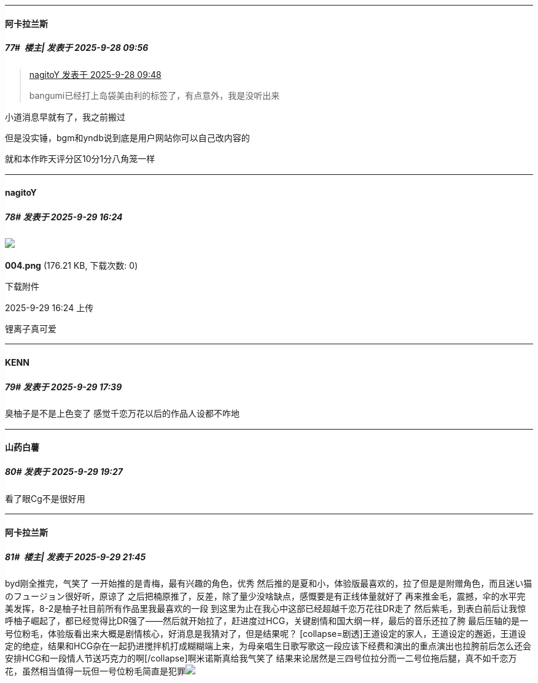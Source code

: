 
*****

####  阿卡拉兰斯  
##### 77#         楼主| 发表于 2025-9-28 09:56

<blockquote><a href="httphttps://stage1st.com/2b/forum.php?mod=redirect&amp;goto=findpost&amp;pid=68499244&amp;ptid=2252633" target="_blank">nagitoY 发表于 2025-9-28 09:48</a>

bangumi已经打上岛袋美由利的标签了，有点意外，我是没听出来</blockquote>
小道消息早就有了，我之前搬过

但是没实锤，bgm和yndb说到底是用户网站你可以自己改内容的

就和本作昨天评分区10分1分八角笼一样


*****

####  nagitoY  
##### 78#       发表于 2025-9-29 16:24

<img src="https://img.stage1st.com/forum/202509/29/162421yk0pmzfx0cd8ckz0.png" referrerpolicy="no-referrer">

<strong>004.png</strong> (176.21 KB, 下载次数: 0)

下载附件

2025-9-29 16:24 上传

锂离子真可爱


*****

####  KENN  
##### 79#       发表于 2025-9-29 17:39

臭柚子是不是上色变了
感觉千恋万花以后的作品人设都不咋地


*****

####  山药白薯  
##### 80#       发表于 2025-9-29 19:27

看了眼Cg不是很好用 


*****

####  阿卡拉兰斯  
##### 81#         楼主| 发表于 2025-9-29 21:45

byd刚全推完，气笑了
一开始推的是青梅，最有兴趣的角色，优秀
然后推的是夏和小，体验版最喜欢的，拉了但是是附赠角色，而且迷い猫のフュージョン很好听，原谅了
之后把楠原推了，反差，除了量少没啥缺点，感慨要是有正线体量就好了
再来推金毛，震撼，伞的水平完美发挥，8-2是柚子社目前所有作品里我最喜欢的一段
到这里为止在我心中这部已经超越千恋万花往DR走了
然后紫毛，到表白前后让我惊呼柚子崛起了，都已经觉得比DR强了——然后就开始拉了，赶进度过HCG，关键剧情和国大纲一样，最后的音乐还拉了胯
最后压轴的是一号位粉毛，体验版看出来大概是剧情核心，好消息是我猜对了，但是结果呢？
[collapse=剧透]王道设定的家人，王道设定的邂逅，王道设定的绝症，结果和HCG杂在一起扔进搅拌机打成糊糊端上来，为母亲唱生日歌写歌这一段应该下经费和演出的重点演出也拉胯前后怎么还会安排HCG和一段情人节送巧克力的啊[/collapse]啊米诺斯真给我气笑了
结果来论居然是三四号位拉分而一二号位拖后腿，真不如千恋万花，虽然相当值得一玩但一号位粉毛简直是犯罪<img src="https://static.stage1st.com/image/smiley/face2017/003.png" referrerpolicy="no-referrer">
